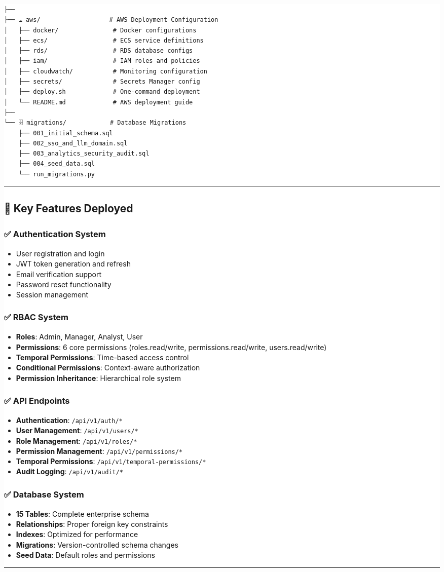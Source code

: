 ```
├── 
├── ☁️ aws/                   # AWS Deployment Configuration
│   ├── docker/               # Docker configurations
│   ├── ecs/                  # ECS service definitions
│   ├── rds/                  # RDS database configs
│   ├── iam/                  # IAM roles and policies
│   ├── cloudwatch/           # Monitoring configuration
│   ├── secrets/              # Secrets Manager config
│   ├── deploy.sh             # One-command deployment
│   └── README.md             # AWS deployment guide
├── 
└── 🗄️ migrations/            # Database Migrations
    ├── 001_initial_schema.sql
    ├── 002_sso_and_llm_domain.sql
    ├── 003_analytics_security_audit.sql
    ├── 004_seed_data.sql
    └── run_migrations.py
```

---

## 🚀 **Key Features Deployed**

### ✅ **Authentication System**
- User registration and login
- JWT token generation and refresh
- Email verification support
- Password reset functionality
- Session management

### ✅ **RBAC System**
- **Roles**: Admin, Manager, Analyst, User
- **Permissions**: 6 core permissions (roles.read/write, permissions.read/write, users.read/write)
- **Temporal Permissions**: Time-based access control
- **Conditional Permissions**: Context-aware authorization
- **Permission Inheritance**: Hierarchical role system

### ✅ **API Endpoints**
- **Authentication**: `/api/v1/auth/*`
- **User Management**: `/api/v1/users/*`
- **Role Management**: `/api/v1/roles/*`
- **Permission Management**: `/api/v1/permissions/*`
- **Temporal Permissions**: `/api/v1/temporal-permissions/*`
- **Audit Logging**: `/api/v1/audit/*`

### ✅ **Database System**
- **15 Tables**: Complete enterprise schema
- **Relationships**: Proper foreign key constraints
- **Indexes**: Optimized for performance
- **Migrations**: Version-controlled schema changes
- **Seed Data**: Default roles and permissions

---
